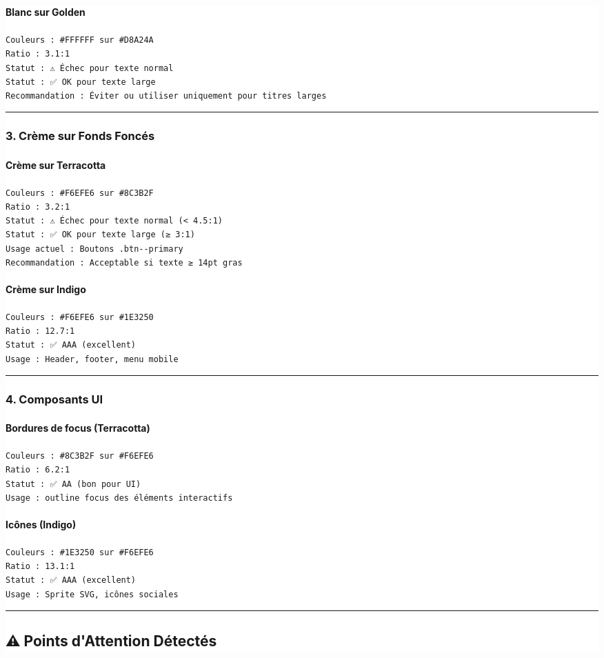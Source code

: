 #### Blanc sur Golden
```
Couleurs : #FFFFFF sur #D8A24A
Ratio : 3.1:1
Statut : ⚠️ Échec pour texte normal
Statut : ✅ OK pour texte large
Recommandation : Éviter ou utiliser uniquement pour titres larges
```

---

### 3. Crème sur Fonds Foncés

#### Crème sur Terracotta
```
Couleurs : #F6EFE6 sur #8C3B2F
Ratio : 3.2:1
Statut : ⚠️ Échec pour texte normal (< 4.5:1)
Statut : ✅ OK pour texte large (≥ 3:1)
Usage actuel : Boutons .btn--primary
Recommandation : Acceptable si texte ≥ 14pt gras
```

#### Crème sur Indigo
```
Couleurs : #F6EFE6 sur #1E3250
Ratio : 12.7:1
Statut : ✅ AAA (excellent)
Usage : Header, footer, menu mobile
```

---

### 4. Composants UI

#### Bordures de focus (Terracotta)
```
Couleurs : #8C3B2F sur #F6EFE6
Ratio : 6.2:1
Statut : ✅ AA (bon pour UI)
Usage : outline focus des éléments interactifs
```

#### Icônes (Indigo)
```
Couleurs : #1E3250 sur #F6EFE6
Ratio : 13.1:1
Statut : ✅ AAA (excellent)
Usage : Sprite SVG, icônes sociales
```

---

## ⚠️ Points d'Attention Détectés
